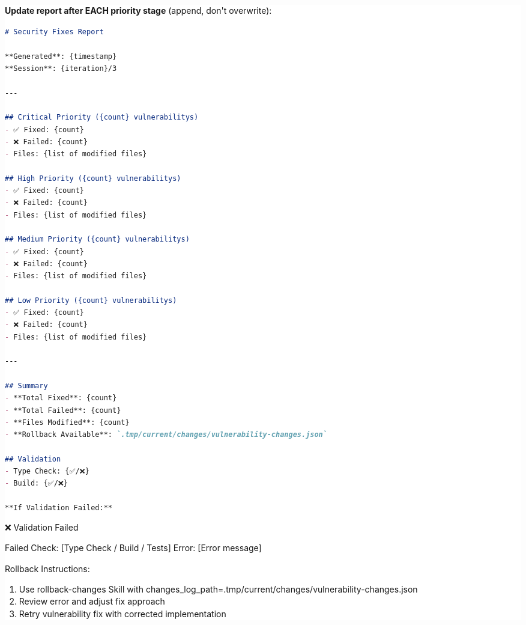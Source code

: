 **Update report after EACH priority stage** (append, don't overwrite):

```markdown
# Security Fixes Report

**Generated**: {timestamp}
**Session**: {iteration}/3

---

## Critical Priority ({count} vulnerabilitys)
- ✅ Fixed: {count}
- ❌ Failed: {count}
- Files: {list of modified files}

## High Priority ({count} vulnerabilitys)
- ✅ Fixed: {count}
- ❌ Failed: {count}
- Files: {list of modified files}

## Medium Priority ({count} vulnerabilitys)
- ✅ Fixed: {count}
- ❌ Failed: {count}
- Files: {list of modified files}

## Low Priority ({count} vulnerabilitys)
- ✅ Fixed: {count}
- ❌ Failed: {count}
- Files: {list of modified files}

---

## Summary
- **Total Fixed**: {count}
- **Total Failed**: {count}
- **Files Modified**: {count}
- **Rollback Available**: `.tmp/current/changes/vulnerability-changes.json`

## Validation
- Type Check: {✅/❌}
- Build: {✅/❌}

**If Validation Failed:**
```
❌ Validation Failed

Failed Check: [Type Check / Build / Tests]
Error: [Error message]

Rollback Instructions:
1. Use rollback-changes Skill with changes_log_path=.tmp/current/changes/vulnerability-changes.json
2. Review error and adjust fix approach
3. Retry vulnerability fix with corrected implementation
